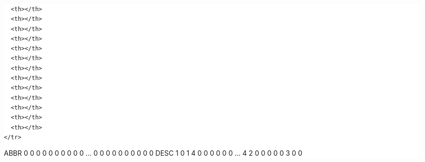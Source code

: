       <th></th>
      <th></th>
      <th></th>
      <th></th>
      <th></th>
      <th></th>
      <th></th>
      <th></th>
      <th></th>
      <th></th>
      <th></th>
      <th></th>
      <th></th>
    </tr>
  </thead>
  <tbody>
    <tr>
      <th>ABBR</th>
      <td>0</td>
      <td>0</td>
      <td>0</td>
      <td>0</td>
      <td>0</td>
      <td>0</td>
      <td>0</td>
      <td>0</td>
      <td>0</td>
      <td>0</td>
      <td>...</td>
      <td>0</td>
      <td>0</td>
      <td>0</td>
      <td>0</td>
      <td>0</td>
      <td>0</td>
      <td>0</td>
      <td>0</td>
      <td>0</td>
      <td>0</td>
    </tr>
    <tr>
      <th>DESC</th>
      <td>1</td>
      <td>0</td>
      <td>1</td>
      <td>4</td>
      <td>0</td>
      <td>0</td>
      <td>0</td>
      <td>0</td>
      <td>0</td>
      <td>0</td>
      <td>...</td>
      <td>4</td>
      <td>2</td>
      <td>0</td>
      <td>0</td>
      <td>0</td>
      <td>0</td>
      <td>0</td>
      <td>3</td>
      <td>0</td>
      <td>0</td>
    </tr>
